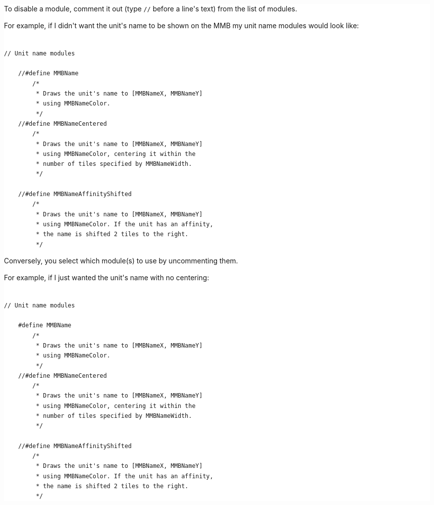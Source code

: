 To disable a module, comment it out (type `//` before a line's text) from the list of modules.

For example, if I didn't want the unit's name to be shown on the MMB my unit name modules would look like:

```

// Unit name modules

	//#define MMBName
		/*
		 * Draws the unit's name to [MMBNameX, MMBNameY]
		 * using MMBNameColor.
		 */
	//#define MMBNameCentered
		/*
		 * Draws the unit's name to [MMBNameX, MMBNameY]
		 * using MMBNameColor, centering it within the
		 * number of tiles specified by MMBNameWidth.
		 */

	//#define MMBNameAffinityShifted
		/*
		 * Draws the unit's name to [MMBNameX, MMBNameY]
		 * using MMBNameColor. If the unit has an affinity,
		 * the name is shifted 2 tiles to the right.
		 */
```

Conversely, you select which module(s) to use by uncommenting them.

For example, if I just wanted the unit's name with no centering:

```

// Unit name modules

	#define MMBName
		/*
		 * Draws the unit's name to [MMBNameX, MMBNameY]
		 * using MMBNameColor.
		 */
	//#define MMBNameCentered
		/*
		 * Draws the unit's name to [MMBNameX, MMBNameY]
		 * using MMBNameColor, centering it within the
		 * number of tiles specified by MMBNameWidth.
		 */

	//#define MMBNameAffinityShifted
		/*
		 * Draws the unit's name to [MMBNameX, MMBNameY]
		 * using MMBNameColor. If the unit has an affinity,
		 * the name is shifted 2 tiles to the right.
		 */
```
